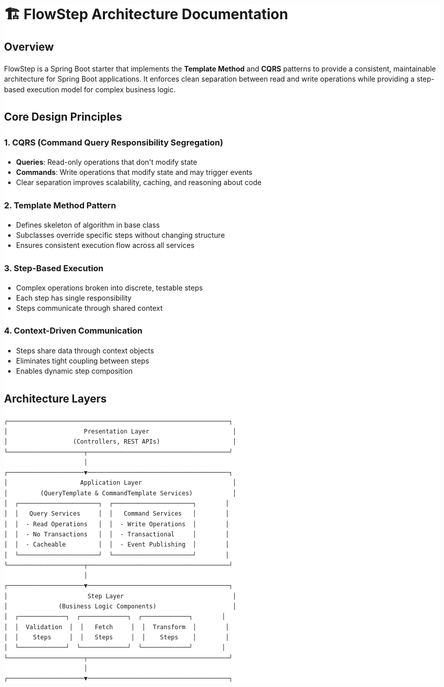 # 🏗️ FlowStep Architecture Documentation

## Overview

FlowStep is a Spring Boot starter that implements the **Template Method** and **CQRS** patterns to provide a consistent, maintainable architecture for Spring Boot applications. It enforces clean separation between read and write operations while providing a step-based execution model for complex business logic.

## Core Design Principles

### 1. **CQRS (Command Query Responsibility Segregation)**
- **Queries**: Read-only operations that don't modify state
- **Commands**: Write operations that modify state and may trigger events
- Clear separation improves scalability, caching, and reasoning about code

### 2. **Template Method Pattern**
- Defines skeleton of algorithm in base class
- Subclasses override specific steps without changing structure
- Ensures consistent execution flow across all services

### 3. **Step-Based Execution**
- Complex operations broken into discrete, testable steps
- Each step has single responsibility
- Steps communicate through shared context

### 4. **Context-Driven Communication**
- Steps share data through context objects
- Eliminates tight coupling between steps
- Enables dynamic step composition

## Architecture Layers

```
┌─────────────────────────────────────────────────────────────┐
│                     Presentation Layer                       │
│                  (Controllers, REST APIs)                    │
└─────────────────────┬───────────────────────────────────────┘
                      │
┌─────────────────────▼───────────────────────────────────────┐
│                    Application Layer                         │
│         (QueryTemplate & CommandTemplate Services)           │
│  ┌──────────────────────┐  ┌──────────────────────┐        │
│  │   Query Services     │  │   Command Services   │        │
│  │  - Read Operations   │  │  - Write Operations  │        │
│  │  - No Transactions   │  │  - Transactional     │        │
│  │  - Cacheable         │  │  - Event Publishing  │        │
│  └──────────────────────┘  └──────────────────────┘        │
└─────────────────────┬───────────────────────────────────────┘
                      │
┌─────────────────────▼───────────────────────────────────────┐
│                      Step Layer                              │
│              (Business Logic Components)                     │
│  ┌─────────────┐  ┌─────────────┐  ┌─────────────┐        │
│  │  Validation  │  │   Fetch     │  │  Transform  │        │
│  │    Steps     │  │   Steps     │  │    Steps    │        │
│  └─────────────┘  └─────────────┘  └─────────────┘        │
└─────────────────────┬───────────────────────────────────────┘
                      │
┌─────────────────────▼───────────────────────────────────────┐
```